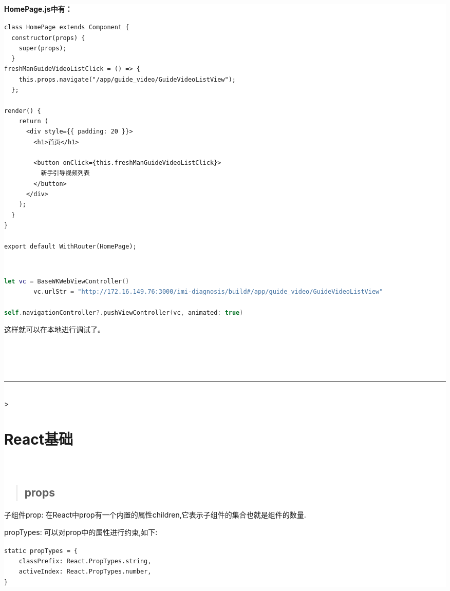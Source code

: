 **HomePage.js中有：**

```
class HomePage extends Component {
  constructor(props) {
    super(props);
  }
freshManGuideVideoListClick = () => {
    this.props.navigate("/app/guide_video/GuideVideoListView");
  };

render() {
    return (
      <div style={{ padding: 20 }}>
        <h1>首页</h1>
      
        <button onClick={this.freshManGuideVideoListClick}>
          新手引导视频列表
        </button>
      </div>
    );
  }
}

export default WithRouter(HomePage);
```

<br/>

```swift
let vc = BaseWKWebViewController()
        vc.urlStr = "http://172.16.149.76:3000/imi-diagnosis/build#/app/guide_video/GuideVideoListView"

self.navigationController?.pushViewController(vc, animated: true)
```

这样就可以在本地进行调试了。



<br/><br/><br/>

***
<br/>
> <h1 id='React基础'>React基础</h1>

<br/>

> <h2 id='props'>props</h2>

子组件prop: 在React中prop有一个内置的属性children,它表示子组件的集合也就是组件的数量.


propTypes: 可以对prop中的属性进行约束,如下:

```
static propTypes = {
	classPrefix: React.PropTypes.string,
	activeIndex: React.PropTypes.number,
}

```

